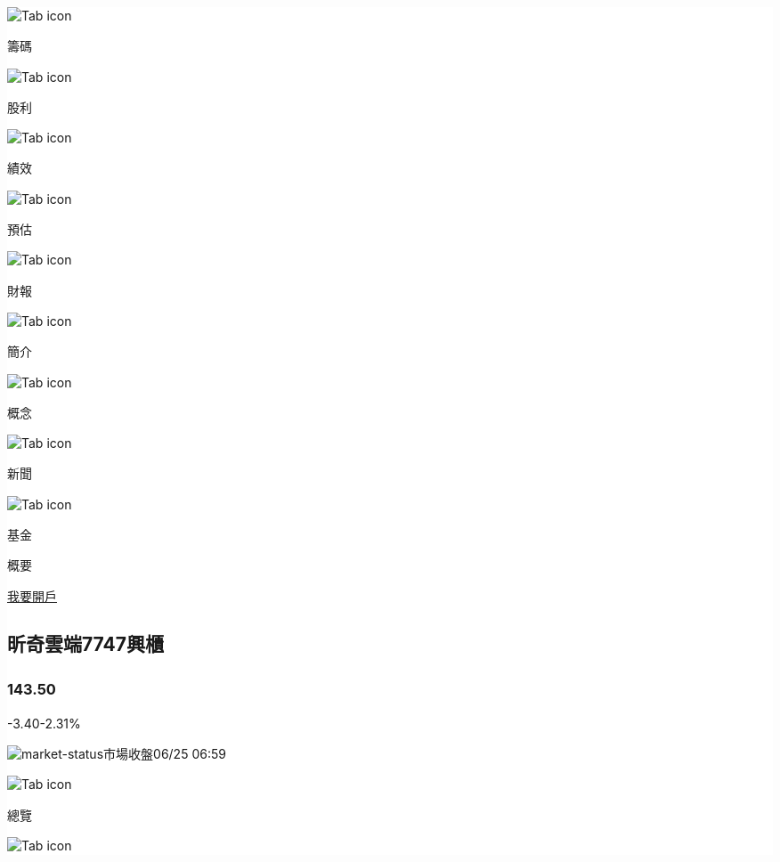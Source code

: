 ![Tab icon](/static/icons/tw-stock-detail/icon-btn-chip.svg)

籌碼

![Tab icon](/static/icons/tw-stock-detail/icon-btn-dividend.svg)

股利

![Tab icon](/static/icons/tw-stock-detail/icon-btn-analysis.svg)

績效

![Tab icon](/static/icons/tw-stock-detail/icon-btn-estimate.svg)

預估

![Tab icon](/static/icons/tw-stock-detail/icon-btn-finance.svg)

財報

![Tab icon](/static/icons/tw-stock-detail/icon-btn-corp.svg)

簡介

![Tab icon](/static/icons/tw-stock-detail/icon-btn-association.svg)

概念

![Tab icon](/static/icons/tw-stock-detail/icon-btn-news.svg)

新聞

![Tab icon](/static/icons/tw-stock-detail/icon-btn-fund.svg)

基金

概要

[我要開戶](https://supr.link/8OHaU)

## 昕奇雲端7747興櫃

### 143.50

-3.40-2.31%

![market-status](/static/icons/quotes/market-status-close.svg)市場收盤06/25 06:59

![Tab icon](/static/icons/tw-stock-detail/icon-btn-overview.svg)

總覽

![Tab icon](/static/icons/tw-stock-detail/icon-btn-charts.svg)
